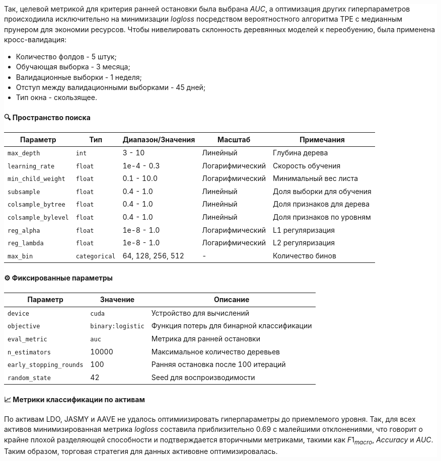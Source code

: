 Так, целевой метрикой для критерия ранней остановки была выбрана $AUC$, а оптимизация других гиперпараметров происходиила исключительно на минимизации $logloss$ посредством вероятностного алгоритма TPE с медианным прунером для экономии ресурсов. Чтобы нивелировать склонность деревянных моделей к переобуению, была применена кросс-валидация:
- Количество фолдов - 5 штук;
- Обучающая выборка - 3 месяца;
- Валидационные выборки - 1 неделя;
- Отступ между валидационными выборками - 45 дней;
- Тип окна - скользящее.

#### 🔍 Пространство поиска

| Параметр | Тип | Диапазон/Значения | Масштаб | Примечания |
|----------|-----|-------------------|---------|------------|
| `max_depth` | `int` | 3 - 10 | Линейный | Глубина дерева |
| `learning_rate` | `float` | 1e-4 - 0.3 | Логарифмический | Скорость обучения |
| `min_child_weight` | `float` | 0.1 - 10.0 | Логарифмический | Минимальный вес листа |
| `subsample` | `float` | 0.4 - 1.0 | Линейный | Доля выборки для обучения |
| `colsample_bytree` | `float` | 0.4 - 1.0 | Линейный | Доля признаков для дерева |
| `colsample_bylevel` | `float` | 0.4 - 1.0 | Линейный | Доля признаков по уровням |
| `reg_alpha` | `float` | 1e-8 - 1.0 | Логарифмический | L1 регуляризация |
| `reg_lambda` | `float` | 1e-8 - 1.0 | Логарифмический | L2 регуляризация |
| `max_bin` | `categorical` | 64, 128, 256, 512 | - | Количество бинов |

#### ⚙️ Фиксированные параметры

| Параметр | Значение | Описание |
|----------|-----------|-----------|
| `device` | `cuda` | Устройство для вычислений |
| `objective` | `binary:logistic` | Функция потерь для бинарной классификации |
| `eval_metric` | `auc` | Метрика для ранней остановки |
| `n_estimators` | 10000 | Максимальное количество деревьев |
| `early_stopping_rounds` | 100 | Ранняя остановка после 100 итераций |
| `random_state` | 42 | Seed для воспроизводимости |

#### 📈 Метрики классификации по активам
По активам LDO, JASMY и AAVE не удалось оптимиизировать гиперпараметры до приемлемого уровня. Так, для всех активов минимизированная метрика $logloss$ составила приблизительно 0.69 с малейшими отклонениями, что говорит о крайне плохой разделяющей способности и подтверждается вторичными метриками, такими как $F1_{macro}$, $Accuracy$ и $AUC$. Таким образом, торговая стратегия для данных активовне оптимизировалась.
